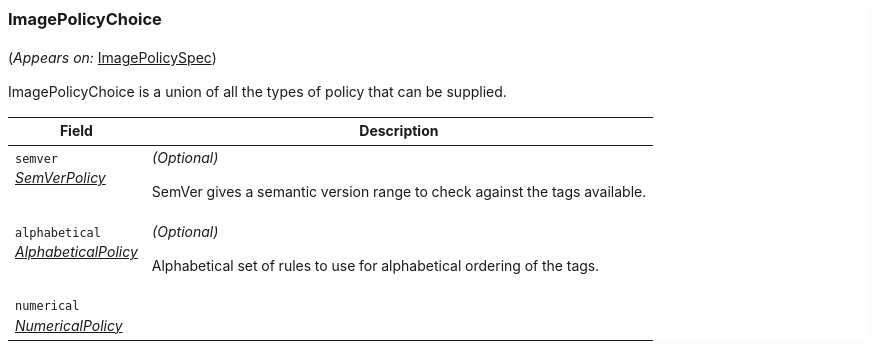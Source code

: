 </a>
</em>
</td>
<td>
</td>
</tr>
</tbody>
</table>
</div>
</div>
<h3 id="image.toolkit.fluxcd.io/v1beta2.ImagePolicyChoice">ImagePolicyChoice
</h3>
<p>
(<em>Appears on:</em>
<a href="#image.toolkit.fluxcd.io/v1beta2.ImagePolicySpec">ImagePolicySpec</a>)
</p>
<p>ImagePolicyChoice is a union of all the types of policy that can be
supplied.</p>
<div class="md-typeset__scrollwrap">
<div class="md-typeset__table">
<table>
<thead>
<tr>
<th>Field</th>
<th>Description</th>
</tr>
</thead>
<tbody>
<tr>
<td>
<code>semver</code><br>
<em>
<a href="#image.toolkit.fluxcd.io/v1beta2.SemVerPolicy">
SemVerPolicy
</a>
</em>
</td>
<td>
<em>(Optional)</em>
<p>SemVer gives a semantic version range to check against the tags
available.</p>
</td>
</tr>
<tr>
<td>
<code>alphabetical</code><br>
<em>
<a href="#image.toolkit.fluxcd.io/v1beta2.AlphabeticalPolicy">
AlphabeticalPolicy
</a>
</em>
</td>
<td>
<em>(Optional)</em>
<p>Alphabetical set of rules to use for alphabetical ordering of the tags.</p>
</td>
</tr>
<tr>
<td>
<code>numerical</code><br>
<em>
<a href="#image.toolkit.fluxcd.io/v1beta2.NumericalPolicy">
NumericalPolicy
</a>